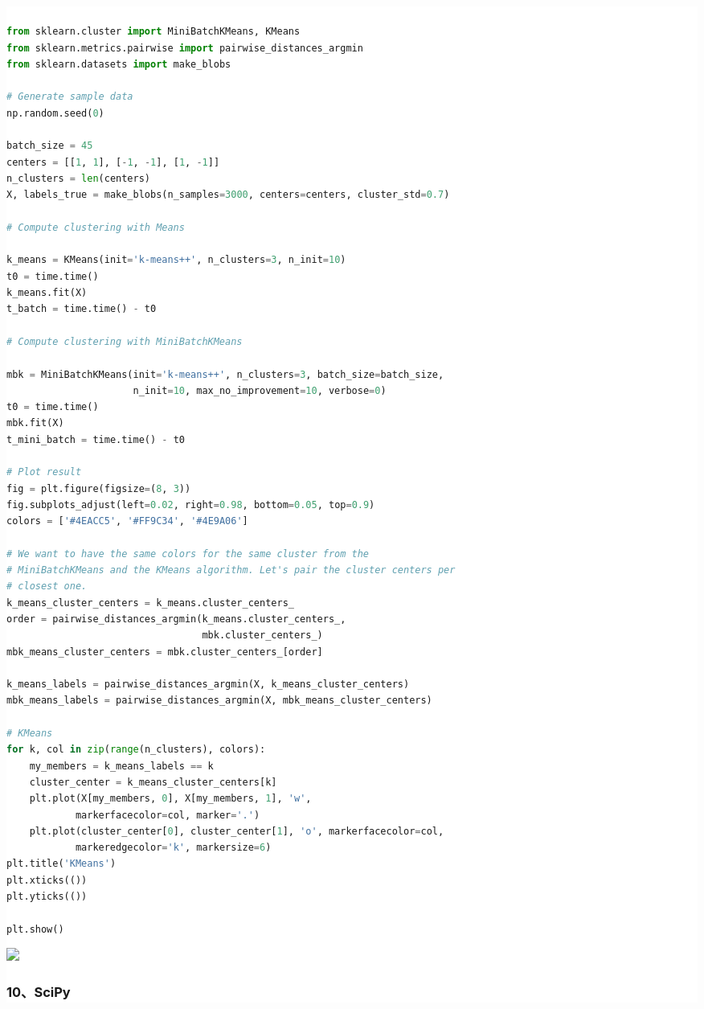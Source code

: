 ```python

from sklearn.cluster import MiniBatchKMeans, KMeans
from sklearn.metrics.pairwise import pairwise_distances_argmin
from sklearn.datasets import make_blobs

# Generate sample data
np.random.seed(0)

batch_size = 45
centers = [[1, 1], [-1, -1], [1, -1]]
n_clusters = len(centers)
X, labels_true = make_blobs(n_samples=3000, centers=centers, cluster_std=0.7)

# Compute clustering with Means

k_means = KMeans(init='k-means++', n_clusters=3, n_init=10)
t0 = time.time()
k_means.fit(X)
t_batch = time.time() - t0

# Compute clustering with MiniBatchKMeans

mbk = MiniBatchKMeans(init='k-means++', n_clusters=3, batch_size=batch_size,
                      n_init=10, max_no_improvement=10, verbose=0)
t0 = time.time()
mbk.fit(X)
t_mini_batch = time.time() - t0

# Plot result
fig = plt.figure(figsize=(8, 3))
fig.subplots_adjust(left=0.02, right=0.98, bottom=0.05, top=0.9)
colors = ['#4EACC5', '#FF9C34', '#4E9A06']

# We want to have the same colors for the same cluster from the
# MiniBatchKMeans and the KMeans algorithm. Let's pair the cluster centers per
# closest one.
k_means_cluster_centers = k_means.cluster_centers_
order = pairwise_distances_argmin(k_means.cluster_centers_,
                                  mbk.cluster_centers_)
mbk_means_cluster_centers = mbk.cluster_centers_[order]

k_means_labels = pairwise_distances_argmin(X, k_means_cluster_centers)
mbk_means_labels = pairwise_distances_argmin(X, mbk_means_cluster_centers)

# KMeans
for k, col in zip(range(n_clusters), colors):
    my_members = k_means_labels == k
    cluster_center = k_means_cluster_centers[k]
    plt.plot(X[my_members, 0], X[my_members, 1], 'w',
            markerfacecolor=col, marker='.')
    plt.plot(cluster_center[0], cluster_center[1], 'o', markerfacecolor=col,
            markeredgecolor='k', markersize=6)
plt.title('KMeans')
plt.xticks(())
plt.yticks(())

plt.show()
```
![](https://cdn.nlark.com/yuque/0/2022/png/396745/1656031167880-bf6c3587-d473-45d8-aa54-28c66c78b51e.png#clientId=u0d5a00be-9e96-4&from=paste&id=u973bf563&originHeight=677&originWidth=864&originalType=url&ratio=1&rotation=0&showTitle=false&status=done&style=shadow&taskId=uad2a22e6-a7c0-417a-8ebd-bdb15dc0c83&title=)
<a name="UnThE"></a>
### 10、SciPy